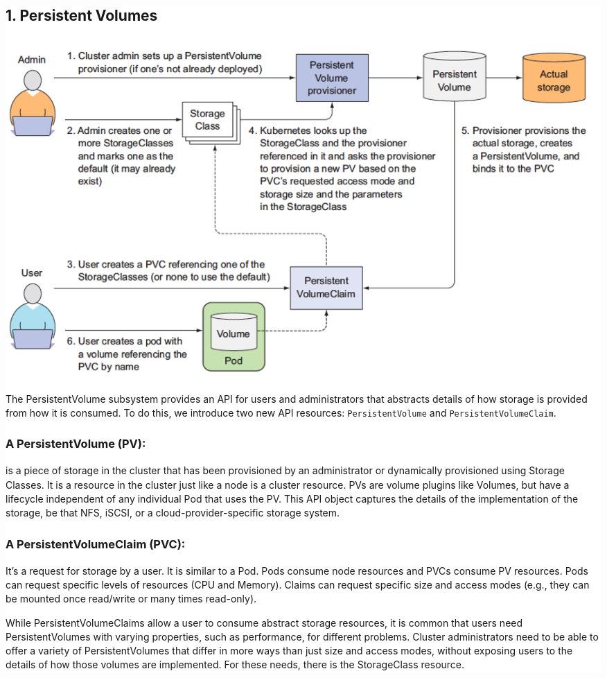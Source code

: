 ## 1. Persistent Volumes

![](../img/1-pv-routine.png)

The PersistentVolume subsystem provides an API for users and administrators that abstracts details of how storage is provided from how it is consumed. To do this, we introduce two new API resources: `PersistentVolume` and `PersistentVolumeClaim`.

### A PersistentVolume (PV):
is a piece of storage in the cluster that has been provisioned by an administrator or dynamically provisioned using Storage Classes. It is a resource in the cluster just like a node is a cluster resource. PVs are volume plugins like Volumes, but have a lifecycle independent of any individual Pod that uses the PV. This API object captures the details of the implementation of the storage, be that NFS, iSCSI, or a cloud-provider-specific storage system.

### A PersistentVolumeClaim (PVC):
It’s a request for storage by a user. It is similar to a Pod. Pods consume node resources and PVCs consume PV resources. Pods can request specific levels of resources (CPU and Memory). Claims can request specific size and access modes (e.g., they can be mounted once read/write or many times read-only).

While PersistentVolumeClaims allow a user to consume abstract storage resources, it is common that users need PersistentVolumes with varying properties, such as performance, for different problems. Cluster administrators need to be able to offer a variety of PersistentVolumes that differ in more ways than just size and access modes, without exposing users to the details of how those volumes are implemented. For these needs, there is the StorageClass resource.
